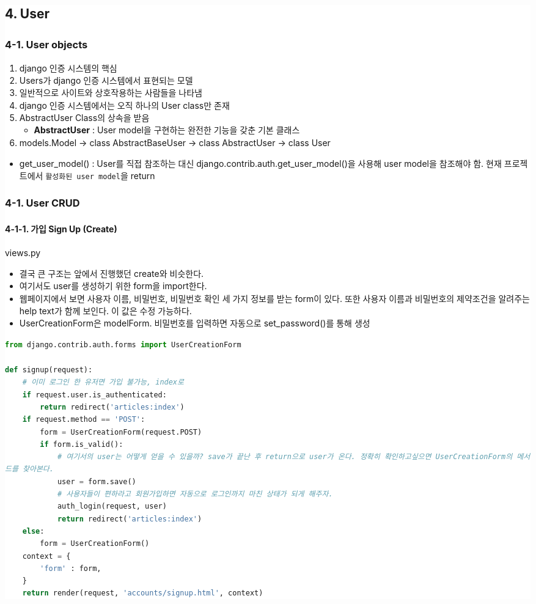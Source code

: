 



## 4. User

### 4-1. User objects

1. django 인증 시스템의 핵심
2. Users가 django 인증 시스템에서 표현되는 모델
3. 일반적으로 사이트와 상호작용하는 사람들을 나타냄
4. django 인증 시스템에서는 오직 하나의 User class만 존재
5. AbstractUser Class의 상속을 받음
   - **AbstractUser** : User model을 구현하는 완전한 기능을 갖춘 기본 클래스
6.  models.Model -> class AbstractBaseUser -> class AbstractUser -> class User

- get_user_model() : User를 직접 참조하는 대신 django.contrib.auth.get_user_model()을 사용해 user model을 참조해야 함. 현재 프로젝트에서 `활성화된 user model`을 return





### 4-1. User CRUD



#### 4-1-1. 가입 Sign Up (Create)

views.py

- 결국 큰 구조는 앞에서 진행했던 create와 비슷한다.
- 여기서도 user를 생성하기 위한 form을 import한다.
- 웹페이지에서 보면 사용자 이름, 비밀번호, 비밀번호 확인 세 가지 정보를 받는 form이 있다. 또한 사용자 이름과 비밀번호의 제약조건을 알려주는 help text가 함께 보인다. 이 값은 수정 가능하다. 
- UserCreationForm은 modelForm. 비밀번호를 입력하면 자동으로 set_password()를 통해 생성

```python
from django.contrib.auth.forms import UserCreationForm

def signup(request):
    # 이미 로그인 한 유저면 가입 불가능, index로
    if request.user.is_authenticated:
        return redirect('articles:index')
    if request.method == 'POST':
        form = UserCreationForm(request.POST)
        if form.is_valid():
            # 여기서의 user는 어떻게 얻을 수 있을까? save가 끝난 후 return으로 user가 온다. 정확히 확인하고싶으면 UserCreationForm의 메서드를 찾아본다. 
            user = form.save()
            # 사용자들이 편하라고 회원가입하면 자동으로 로그인까지 마친 상태가 되게 해주자. 
            auth_login(request, user)
            return redirect('articles:index')
    else:
        form = UserCreationForm()
    context = {
        'form' : form,
    }
    return render(request, 'accounts/signup.html', context)
```
